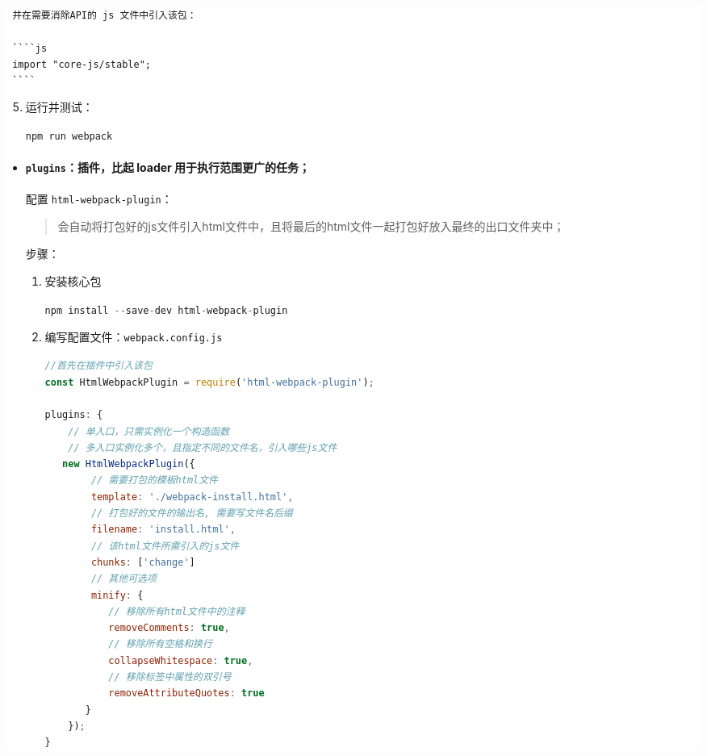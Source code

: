      并在需要消除API的 js 文件中引入该包：

     ````js
     import "core-js/stable";
     ````

     

  5. 运行并测试：

     ````cmd
     npm run webpack
     ````

     

- #### `plugins`：插件，比起 loader 用于执行范围更广的任务；

  配置 `html-webpack-plugin`：

  >会自动将打包好的js文件引入html文件中，且将最后的html文件一起打包好放入最终的出口文件夹中；

  步骤：

  1. 安装核心包

     ````js
     npm install --save-dev html-webpack-plugin
     ````

  2. 编写配置文件：`webpack.config.js`

     ````js
     //首先在插件中引入该包
     const HtmlWebpackPlugin = require('html-webpack-plugin');
     
     plugins: {
         // 单入口，只需实例化一个构造函数
         // 多入口实例化多个，且指定不同的文件名，引入哪些js文件
     	new HtmlWebpackPlugin({
             // 需要打包的模板html文件
             template: './webpack-install.html',
             // 打包好的文件的输出名, 需要写文件名后缀
             filename: 'install.html',
             // 该html文件所需引入的js文件
             chunks: ['change']
             // 其他可选项
             minify: {
             	// 移除所有html文件中的注释
             	removeComments: true,
             	// 移除所有空格和换行
             	collapseWhitespace: true,
             	// 移除标签中属性的双引号
             	removeAttributeQuotes: true
         	}
         });
     }
     ````
